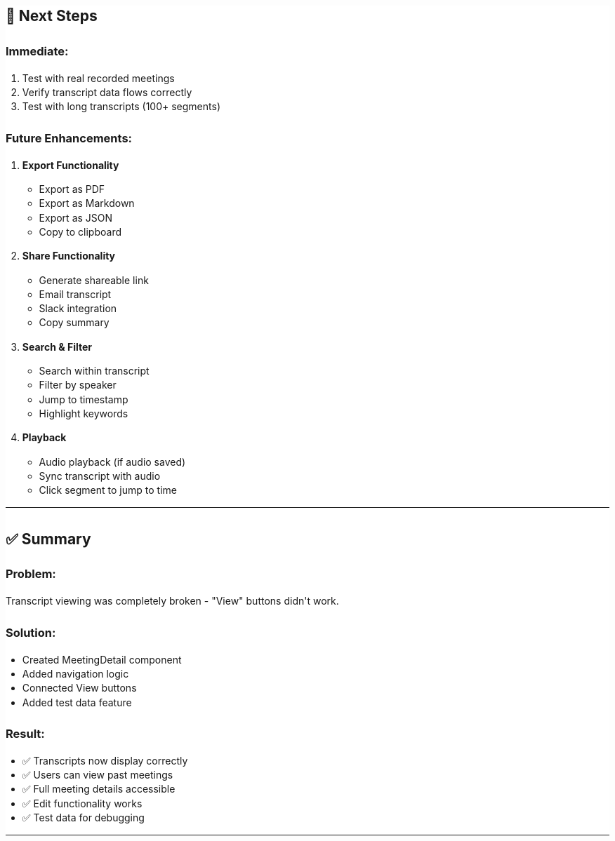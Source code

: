 
## 🚀 **Next Steps**

### **Immediate:**
1. Test with real recorded meetings
2. Verify transcript data flows correctly
3. Test with long transcripts (100+ segments)

### **Future Enhancements:**
1. **Export Functionality**
   - Export as PDF
   - Export as Markdown
   - Export as JSON
   - Copy to clipboard

2. **Share Functionality**
   - Generate shareable link
   - Email transcript
   - Slack integration
   - Copy summary

3. **Search & Filter**
   - Search within transcript
   - Filter by speaker
   - Jump to timestamp
   - Highlight keywords

4. **Playback**
   - Audio playback (if audio saved)
   - Sync transcript with audio
   - Click segment to jump to time

---

## ✅ **Summary**

### **Problem:**
Transcript viewing was completely broken - "View" buttons didn't work.

### **Solution:**
- Created MeetingDetail component
- Added navigation logic
- Connected View buttons
- Added test data feature

### **Result:**
- ✅ Transcripts now display correctly
- ✅ Users can view past meetings
- ✅ Full meeting details accessible
- ✅ Edit functionality works
- ✅ Test data for debugging

---